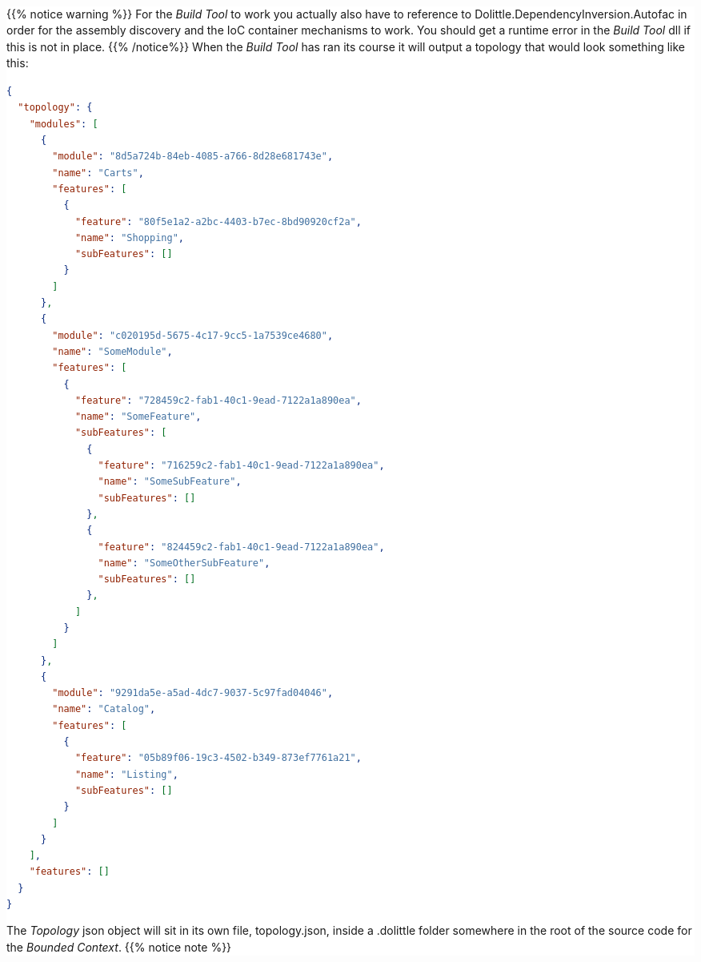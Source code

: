 {{% notice warning %}}
For the *Build Tool* to work you actually also have to reference to Dolittle.DependencyInversion.Autofac in order for the assembly discovery and the IoC container mechanisms to work. You should get a runtime error in the *Build Tool* dll if this is not in place.
{{% /notice%}}
When the *Build Tool* has ran its course it will output a topology that would look something like this:
```json
{
  "topology": {
    "modules": [
      {
        "module": "8d5a724b-84eb-4085-a766-8d28e681743e",
        "name": "Carts",
        "features": [
          {
            "feature": "80f5e1a2-a2bc-4403-b7ec-8bd90920cf2a",
            "name": "Shopping",
            "subFeatures": []
          }
        ]
      },
      {
        "module": "c020195d-5675-4c17-9cc5-1a7539ce4680",
        "name": "SomeModule",
        "features": [
          {
            "feature": "728459c2-fab1-40c1-9ead-7122a1a890ea",
            "name": "SomeFeature",
            "subFeatures": [
              {
                "feature": "716259c2-fab1-40c1-9ead-7122a1a890ea",
                "name": "SomeSubFeature",
                "subFeatures": []
              },
              {
                "feature": "824459c2-fab1-40c1-9ead-7122a1a890ea",
                "name": "SomeOtherSubFeature",
                "subFeatures": []
              },
            ]
          }
        ]
      },
      {
        "module": "9291da5e-a5ad-4dc7-9037-5c97fad04046",
        "name": "Catalog",
        "features": [
          {
            "feature": "05b89f06-19c3-4502-b349-873ef7761a21",
            "name": "Listing",
            "subFeatures": []
          }
        ]
      }
    ],
    "features": []
  }
}
```
The *Topology* json object will sit in its own file, topology.json, inside a .dolittle folder somewhere in the root of the source code for the *Bounded Context*.
{{% notice note %}}